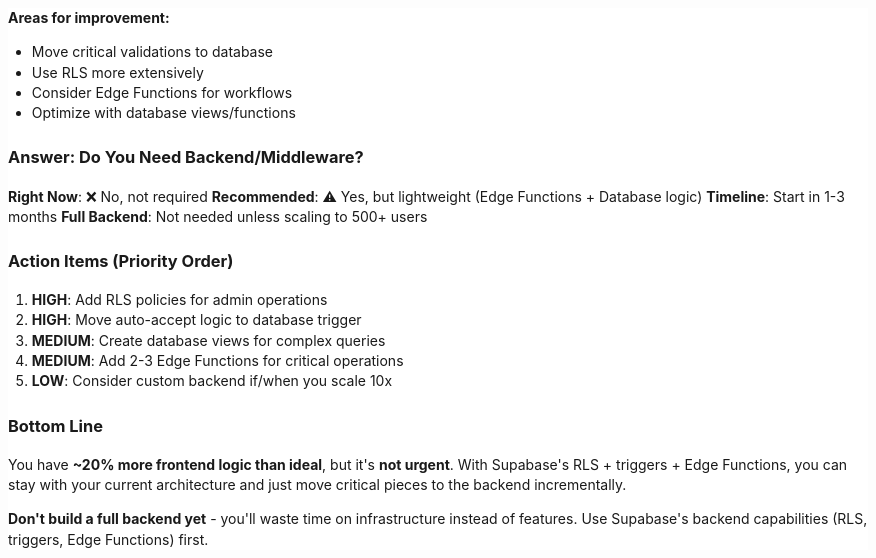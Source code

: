 **Areas for improvement:**
- Move critical validations to database
- Use RLS more extensively
- Consider Edge Functions for workflows
- Optimize with database views/functions

### Answer: Do You Need Backend/Middleware?

**Right Now**: ❌ No, not required
**Recommended**: ⚠️ Yes, but lightweight (Edge Functions + Database logic)
**Timeline**: Start in 1-3 months
**Full Backend**: Not needed unless scaling to 500+ users

### Action Items (Priority Order)

1. **HIGH**: Add RLS policies for admin operations
2. **HIGH**: Move auto-accept logic to database trigger
3. **MEDIUM**: Create database views for complex queries
4. **MEDIUM**: Add 2-3 Edge Functions for critical operations
5. **LOW**: Consider custom backend if/when you scale 10x

### Bottom Line

You have **~20% more frontend logic than ideal**, but it's **not urgent**. With Supabase's RLS + triggers + Edge Functions, you can stay with your current architecture and just move critical pieces to the backend incrementally.

**Don't build a full backend yet** - you'll waste time on infrastructure instead of features. Use Supabase's backend capabilities (RLS, triggers, Edge Functions) first.

